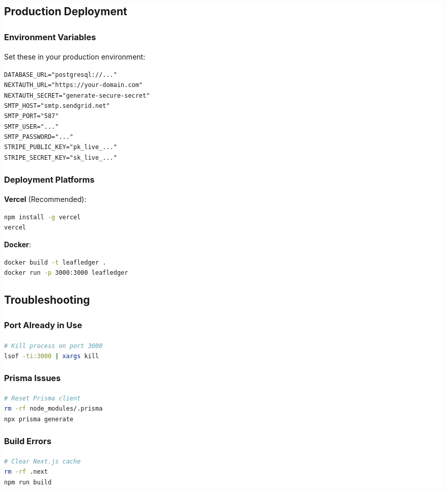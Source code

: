 ## Production Deployment

### Environment Variables

Set these in your production environment:

```env
DATABASE_URL="postgresql://..."
NEXTAUTH_URL="https://your-domain.com"
NEXTAUTH_SECRET="generate-secure-secret"
SMTP_HOST="smtp.sendgrid.net"
SMTP_PORT="587"
SMTP_USER="..."
SMTP_PASSWORD="..."
STRIPE_PUBLIC_KEY="pk_live_..."
STRIPE_SECRET_KEY="sk_live_..."
```

### Deployment Platforms

**Vercel** (Recommended):
```bash
npm install -g vercel
vercel
```

**Docker**:
```bash
docker build -t leafledger .
docker run -p 3000:3000 leafledger
```

## Troubleshooting

### Port Already in Use
```bash
# Kill process on port 3000
lsof -ti:3000 | xargs kill
```

### Prisma Issues
```bash
# Reset Prisma client
rm -rf node_modules/.prisma
npx prisma generate
```

### Build Errors
```bash
# Clear Next.js cache
rm -rf .next
npm run build
```
